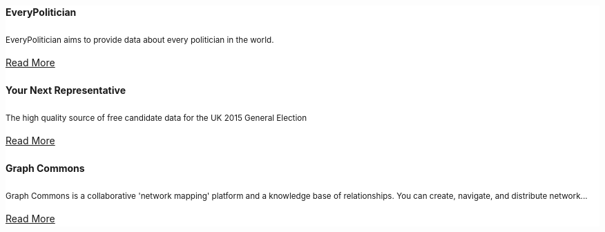 

<div>
<div class="panel panel-primary" data-toolbox-user="">
<div class="panel-heading">
<h4 class="panel-title">EveryPolitician</h4>
</div>
<div class="panel-body">
<p><small>EveryPolitician aims to provide data about every politician in the world.</small></p>
<a href="tools/everypolitician.html">Read More</a>
</div>
</div>
</div>



<div>
<div class="panel panel-primary" data-toolbox-user="">
<div class="panel-heading">
<h4 class="panel-title">Your Next Representative</h4>
</div>
<div class="panel-body">
<p><small>The high quality source of free candidate data for the UK 2015 General Election</small></p>
<a href="tools/your-next-representative.html">Read More</a>
</div>
</div>
</div>















<div>
<div class="panel panel-primary" data-toolbox-user="">
<div class="panel-heading">
<h4 class="panel-title">Graph Commons</h4>
</div>
<div class="panel-body">
<p><small>Graph Commons is a collaborative &#39;network mapping&#39; platform and a knowledge base of relationships. You can create, navigate, and distribute network...</small></p>
<a href="tools/graph-commons.html">Read More</a>
</div>
</div>
</div>








